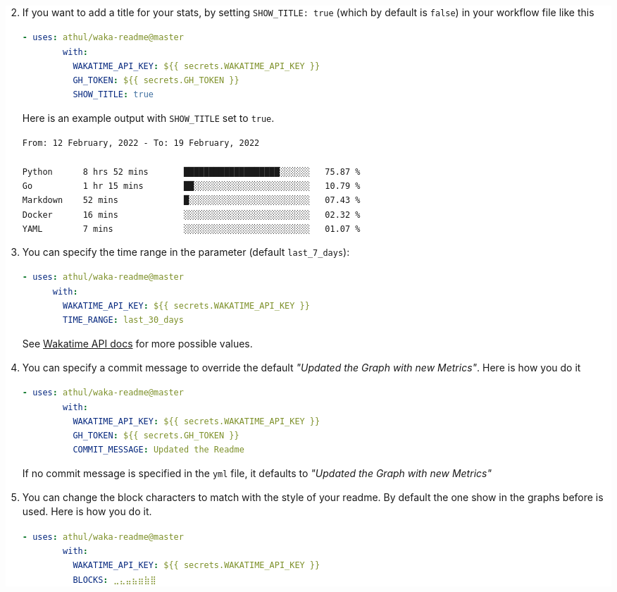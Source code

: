 2. If you want to add a title for your stats, by setting `SHOW_TITLE: true` (which by default is `false`) in your workflow file like this

   ```yml
   - uses: athul/waka-readme@master
           with:
             WAKATIME_API_KEY: ${{ secrets.WAKATIME_API_KEY }}
             GH_TOKEN: ${{ secrets.GH_TOKEN }}
             SHOW_TITLE: true
   ```

   Here is an example output with `SHOW_TITLE` set to `true`.

   ```text
   From: 12 February, 2022 - To: 19 February, 2022

   Python      8 hrs 52 mins       ███████████████████░░░░░░   75.87 %
   Go          1 hr 15 mins        ██░░░░░░░░░░░░░░░░░░░░░░░   10.79 %
   Markdown    52 mins             █░░░░░░░░░░░░░░░░░░░░░░░░   07.43 %
   Docker      16 mins             ░░░░░░░░░░░░░░░░░░░░░░░░░   02.32 %
   YAML        7 mins              ░░░░░░░░░░░░░░░░░░░░░░░░░   01.07 %
   ```

3. You can specify the time range in the parameter (default `last_7_days`):

   ```yml
   - uses: athul/waka-readme@master
         with:
           WAKATIME_API_KEY: ${{ secrets.WAKATIME_API_KEY }}
           TIME_RANGE: last_30_days
   ```

   See [Wakatime API docs](https://wakatime.com/developers#stats) for more possible values.

4. You can specify a commit message to override the default _"Updated the Graph with new Metrics"_. Here is how you do it

   ```yml
   - uses: athul/waka-readme@master
           with:
             WAKATIME_API_KEY: ${{ secrets.WAKATIME_API_KEY }}
             GH_TOKEN: ${{ secrets.GH_TOKEN }}
             COMMIT_MESSAGE: Updated the Readme
   ```

   If no commit message is specified in the `yml` file, it defaults to _"Updated the Graph with new Metrics"_

5. You can change the block characters to match with the style of your readme. By default the one show in the graphs before is used. Here is how you do it.

   ```yml
   - uses: athul/waka-readme@master
           with:
             WAKATIME_API_KEY: ${{ secrets.WAKATIME_API_KEY }}
             BLOCKS: ⣀⣄⣤⣦⣶⣷⣿
   ```
